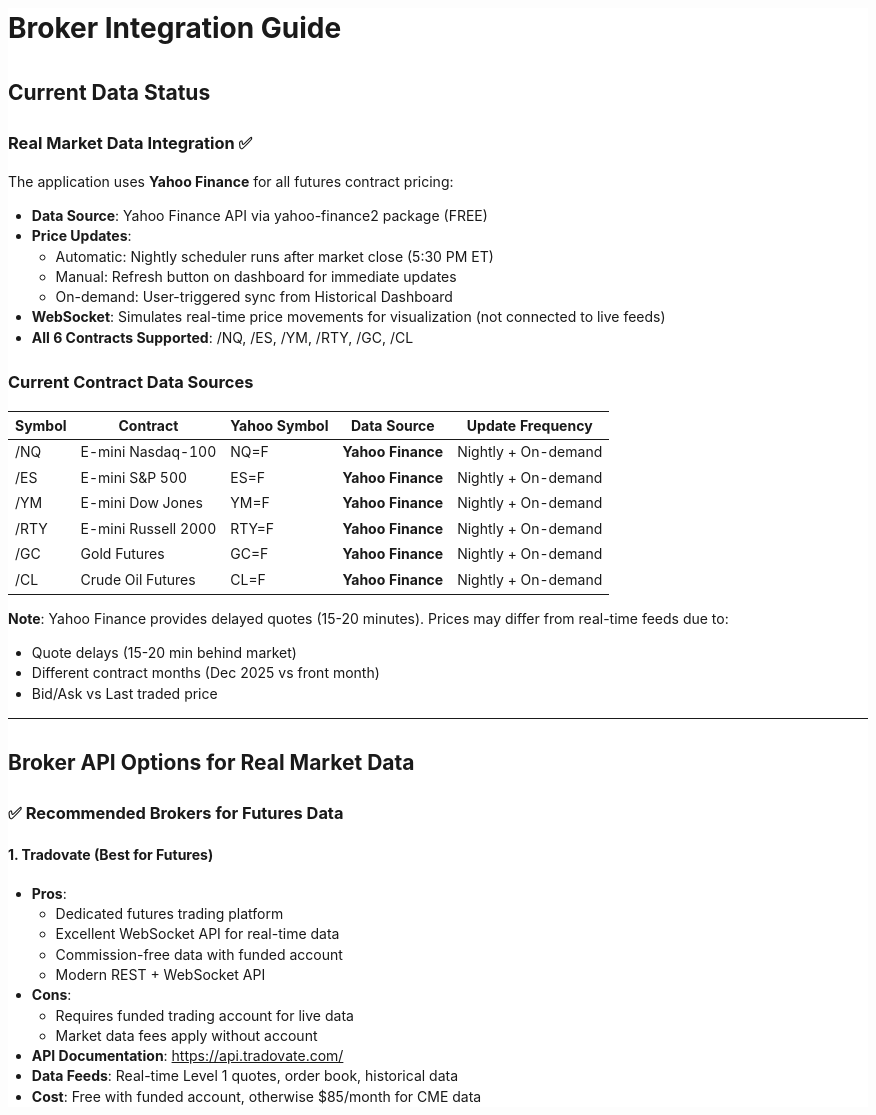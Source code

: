 # Broker Integration Guide

## Current Data Status

### Real Market Data Integration ✅
The application uses **Yahoo Finance** for all futures contract pricing:
- **Data Source**: Yahoo Finance API via yahoo-finance2 package (FREE)
- **Price Updates**: 
  - Automatic: Nightly scheduler runs after market close (5:30 PM ET)
  - Manual: Refresh button on dashboard for immediate updates
  - On-demand: User-triggered sync from Historical Dashboard
- **WebSocket**: Simulates real-time price movements for visualization (not connected to live feeds)
- **All 6 Contracts Supported**: /NQ, /ES, /YM, /RTY, /GC, /CL

### Current Contract Data Sources

| Symbol | Contract | Yahoo Symbol | Data Source | Update Frequency |
|--------|----------|--------------|-------------|------------------|
| /NQ | E-mini Nasdaq-100 | NQ=F | **Yahoo Finance** | Nightly + On-demand |
| /ES | E-mini S&P 500 | ES=F | **Yahoo Finance** | Nightly + On-demand |
| /YM | E-mini Dow Jones | YM=F | **Yahoo Finance** | Nightly + On-demand |
| /RTY | E-mini Russell 2000 | RTY=F | **Yahoo Finance** | Nightly + On-demand |
| /GC | Gold Futures | GC=F | **Yahoo Finance** | Nightly + On-demand |
| /CL | Crude Oil Futures | CL=F | **Yahoo Finance** | Nightly + On-demand |

**Note**: Yahoo Finance provides delayed quotes (15-20 minutes). Prices may differ from real-time feeds due to:
- Quote delays (15-20 min behind market)
- Different contract months (Dec 2025 vs front month)
- Bid/Ask vs Last traded price

---

## Broker API Options for Real Market Data

### ✅ Recommended Brokers for Futures Data

#### 1. **Tradovate** (Best for Futures)
- **Pros**:
  - Dedicated futures trading platform
  - Excellent WebSocket API for real-time data
  - Commission-free data with funded account
  - Modern REST + WebSocket API
- **Cons**:
  - Requires funded trading account for live data
  - Market data fees apply without account
- **API Documentation**: https://api.tradovate.com/
- **Data Feeds**: Real-time Level 1 quotes, order book, historical data
- **Cost**: Free with funded account, otherwise $85/month for CME data
